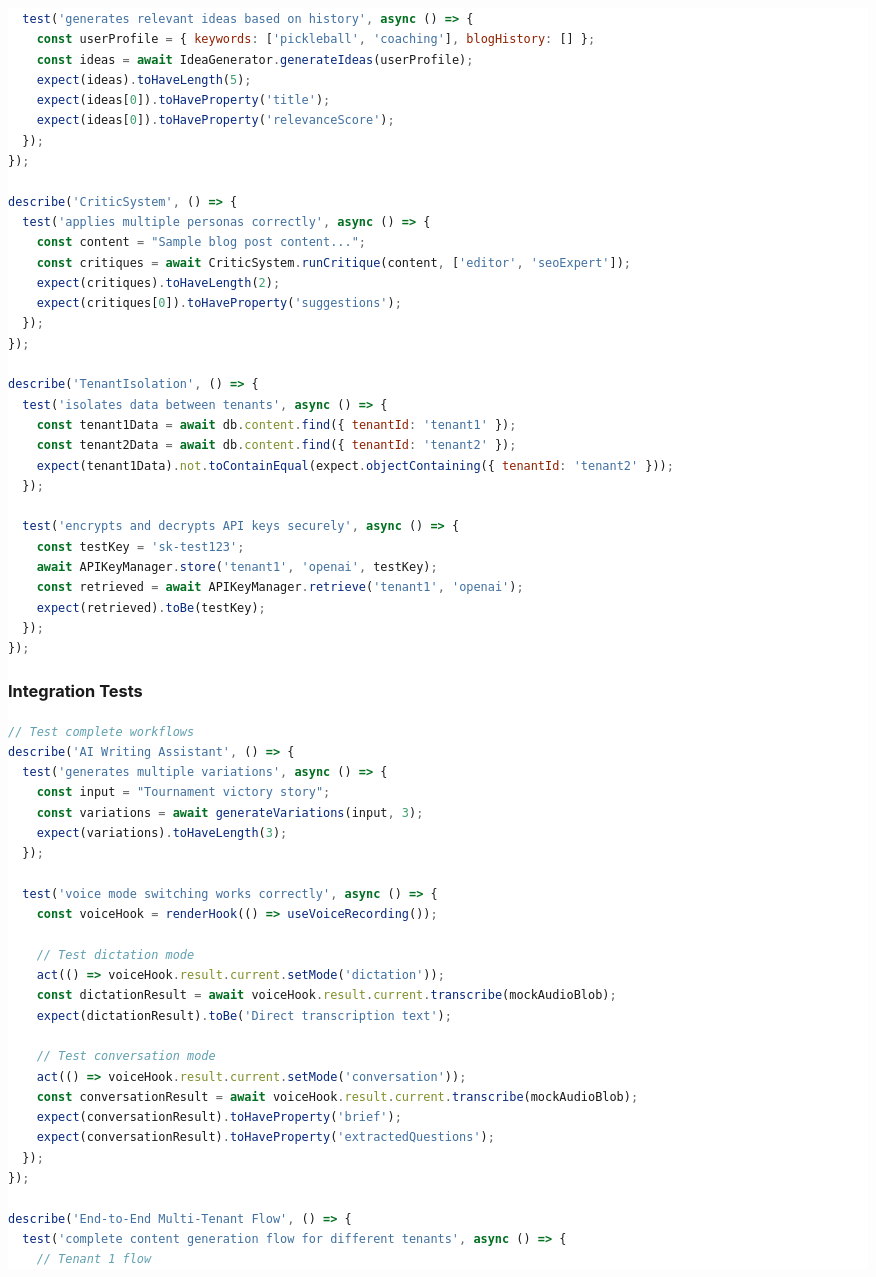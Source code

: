 ```javascript
  test('generates relevant ideas based on history', async () => {
    const userProfile = { keywords: ['pickleball', 'coaching'], blogHistory: [] };
    const ideas = await IdeaGenerator.generateIdeas(userProfile);
    expect(ideas).toHaveLength(5);
    expect(ideas[0]).toHaveProperty('title');
    expect(ideas[0]).toHaveProperty('relevanceScore');
  });
});

describe('CriticSystem', () => {
  test('applies multiple personas correctly', async () => {
    const content = "Sample blog post content...";
    const critiques = await CriticSystem.runCritique(content, ['editor', 'seoExpert']);
    expect(critiques).toHaveLength(2);
    expect(critiques[0]).toHaveProperty('suggestions');
  });
});

describe('TenantIsolation', () => {
  test('isolates data between tenants', async () => {
    const tenant1Data = await db.content.find({ tenantId: 'tenant1' });
    const tenant2Data = await db.content.find({ tenantId: 'tenant2' });
    expect(tenant1Data).not.toContainEqual(expect.objectContaining({ tenantId: 'tenant2' }));
  });
  
  test('encrypts and decrypts API keys securely', async () => {
    const testKey = 'sk-test123';
    await APIKeyManager.store('tenant1', 'openai', testKey);
    const retrieved = await APIKeyManager.retrieve('tenant1', 'openai');
    expect(retrieved).toBe(testKey);
  });
});
```

### Integration Tests
```javascript
// Test complete workflows
describe('AI Writing Assistant', () => {
  test('generates multiple variations', async () => {
    const input = "Tournament victory story";
    const variations = await generateVariations(input, 3);
    expect(variations).toHaveLength(3);
  });
  
  test('voice mode switching works correctly', async () => {
    const voiceHook = renderHook(() => useVoiceRecording());
    
    // Test dictation mode
    act(() => voiceHook.result.current.setMode('dictation'));
    const dictationResult = await voiceHook.result.current.transcribe(mockAudioBlob);
    expect(dictationResult).toBe('Direct transcription text');
    
    // Test conversation mode
    act(() => voiceHook.result.current.setMode('conversation'));
    const conversationResult = await voiceHook.result.current.transcribe(mockAudioBlob);
    expect(conversationResult).toHaveProperty('brief');
    expect(conversationResult).toHaveProperty('extractedQuestions');
  });
});

describe('End-to-End Multi-Tenant Flow', () => {
  test('complete content generation flow for different tenants', async () => {
    // Tenant 1 flow
```